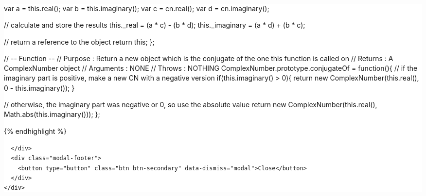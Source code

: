  var a = this.real();
  var b = this.imaginary();
  var c = cn.real();
  var d = cn.imaginary();

  // calculate and store the results
  this._real = (a * c) - (b * d);
  this._imaginary = (a * d) + (b * c);

  // return a reference to the object
  return this;
};

// -- Function --
// Purpose    : Return a new object which is the conjugate of the one this function is called on
// Returns    : A ComplexNumber object
// Arguments  : NONE
// Throws     : NOTHING
ComplexNumber.prototype.conjugateOf = function(){
  // if the imaginary part is positive, make a new CN with a negative version
  if(this.imaginary() > 0){
    return new ComplexNumber(this.real(), 0 - this.imaginary());
  }

  // otherwise, the imaginary part was negative or 0, so use the absolute value
  return new ComplexNumber(this.real(), Math.abs(this.imaginary()));
};

{% endhighlight %}

      </div>
      <div class="modal-footer">
        <button type="button" class="btn btn-secondary" data-dismiss="modal">Close</button>
      </div>
    </div>
  </div>
</div>


